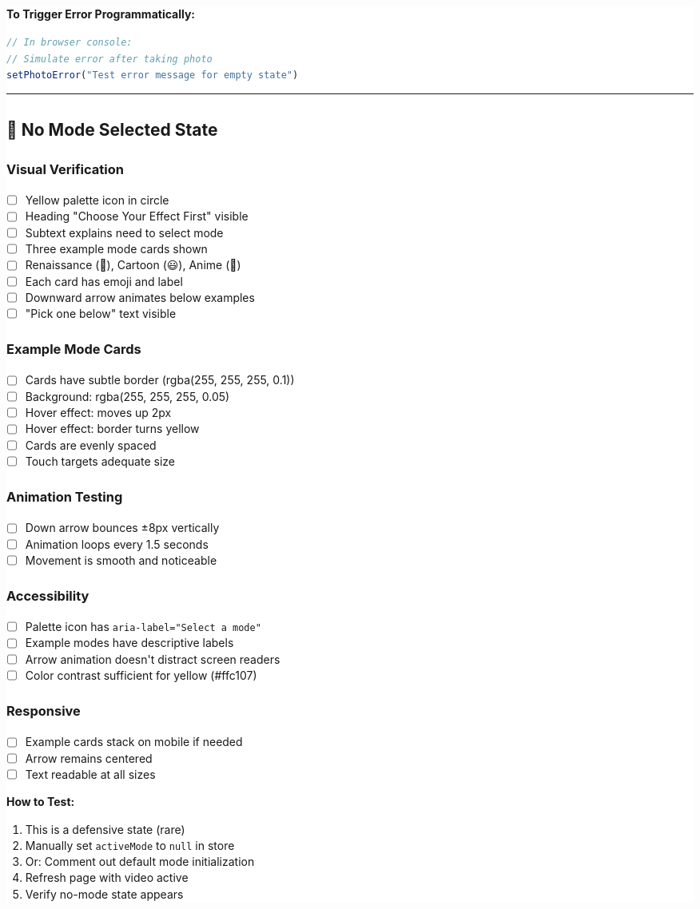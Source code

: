 **To Trigger Error Programmatically:**
```javascript
// In browser console:
// Simulate error after taking photo
setPhotoError("Test error message for empty state")
```

---

## 🎨 No Mode Selected State

### Visual Verification
- [ ] Yellow palette icon in circle
- [ ] Heading "Choose Your Effect First" visible
- [ ] Subtext explains need to select mode
- [ ] Three example mode cards shown
- [ ] Renaissance (🎨), Cartoon (😃), Anime (🍣)
- [ ] Each card has emoji and label
- [ ] Downward arrow animates below examples
- [ ] "Pick one below" text visible

### Example Mode Cards
- [ ] Cards have subtle border (rgba(255, 255, 255, 0.1))
- [ ] Background: rgba(255, 255, 255, 0.05)
- [ ] Hover effect: moves up 2px
- [ ] Hover effect: border turns yellow
- [ ] Cards are evenly spaced
- [ ] Touch targets adequate size

### Animation Testing
- [ ] Down arrow bounces ±8px vertically
- [ ] Animation loops every 1.5 seconds
- [ ] Movement is smooth and noticeable

### Accessibility
- [ ] Palette icon has `aria-label="Select a mode"`
- [ ] Example modes have descriptive labels
- [ ] Arrow animation doesn't distract screen readers
- [ ] Color contrast sufficient for yellow (#ffc107)

### Responsive
- [ ] Example cards stack on mobile if needed
- [ ] Arrow remains centered
- [ ] Text readable at all sizes

**How to Test:**
1. This is a defensive state (rare)
2. Manually set `activeMode` to `null` in store
3. Or: Comment out default mode initialization
4. Refresh page with video active
5. Verify no-mode state appears
